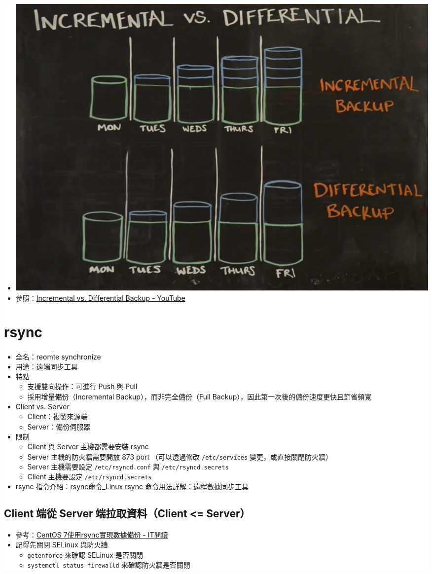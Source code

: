   * ![](/media/W13_incremental_differential_backup.png)
  * 參照：[Incremental vs. Differential Backup - YouTube](https://www.youtube.com/watch?v=pmzeebcx-vk)

# rsync
* 全名：reomte synchronize
* 用途：遠端同步工具
* 特點
  * 支援雙向操作：可進行 Push 與 Pull
  * 採用增量備份（Incremental Backup），而非完全備份（Full Backup），因此第一次後的備份速度更快且節省頻寬
* Client vs. Server
  * Client：複製來源端
  * Server：備份伺服器
* 限制
  * Client 與 Server 主機都需要安裝 rsync
  * Server 主機的防火牆需要開放 873 port （可以透過修改 `/etc/services` 變更，或直接關閉防火牆）
  * Server 主機需要設定 `/etc/rsyncd.conf` 與 `/etc/rsyncd.secrets`
  * Client 主機要設定 `/etc/rsyncd.secrets`
* rsync 指令介紹：[rsync命令_Linux rsync 命令用法詳解：遠程數據同步工具](http://man.linuxde.net/rsync)

## Client 端從 Server 端拉取資料（Client <= Server）
* 參考：[CentOS 7使用rsync實現數據備份 - IT閱讀](https://www.itread01.com/content/1511251328.html)
* 記得先關閉 SELinux 與防火牆
  * `getenforce` 來確認 SELinux 是否關閉
  * `systemctl status firewalld` 來確認防火牆是否關閉
